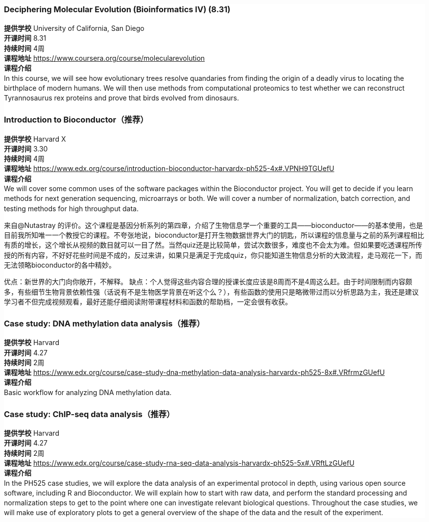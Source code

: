 ### Deciphering Molecular Evolution (Bioinformatics IV) (8.31)
**提供学校** University of California, San Diego  
**开课时间** 8.31  
**持续时间** 4周  
**课程地址** https://www.coursera.org/course/molecularevolution  
**课程介绍**  
In this course, we will see how evolutionary trees resolve quandaries from finding the origin of a deadly virus to locating the birthplace of modern humans. We will then use methods from computational proteomics to test whether we can reconstruct Tyrannosaurus rex proteins and prove that birds evolved from dinosaurs.

### Introduction to Bioconductor（推荐）
**提供学校** Harvard X  
**开课时间** 3.30  
**持续时间** 4周  
**课程地址** https://www.edx.org/course/introduction-bioconductor-harvardx-ph525-4x#.VPNH9TGUefU  
**课程介绍**  
We will cover some common uses of the software packages within the Bioconductor project. You will get to decide if you learn methods for next generation sequencing, microarrays or both. We will cover a number of normalization, batch correction, and testing methods for high throughput data.

来自@Nutastray 的评价。这个课程是基因分析系列的第四章，介绍了生物信息学一个重要的工具——bioconductor——的基本使用，也是目前我所知唯一一个教授它的课程。不夸张地说，bioconductor是打开生物数据世界大门的钥匙，所以课程的信息量与之前的系列课程相比有质的增长，这个增长从视频的数目就可以一目了然。当然quiz还是比较简单，尝试次数很多，难度也不会太为难。但如果要吃透课程所传授的所有内容，不好好花些时间是不成的，反过来讲，如果只是满足于完成quiz，你只能知道生物信息分析的大致流程，走马观花一下，而无法领略bioconductor的各中精妙。

优点：新世界的大门向你敞开，不解释。 
缺点：个人觉得这些内容合理的授课长度应该是8周而不是4周这么赶。由于时间限制而内容颇多，有些细节生物背景依赖性强（话说有不是生物医学背景在听这个么？），有些函数的使用只是略微带过而以分析思路为主，我还是建议学习者不但完成视频观看，最好还能仔细阅读附带课程材料和函数的帮助档，一定会很有收获。


### Case study: DNA methylation data analysis（推荐）
**提供学校** Harvard  
**开课时间** 4.27  
**持续时间** 2周  
**课程地址** https://www.edx.org/course/case-study-dna-methylation-data-analysis-harvardx-ph525-8x#.VRfrmzGUefU  
**课程介绍**  
Basic workflow for analyzing DNA methylation data.

### Case study: ChIP-seq data analysis（推荐）
**提供学校** Harvard  
**开课时间** 4.27  
**持续时间** 2周  
**课程地址** https://www.edx.org/course/case-study-rna-seq-data-analysis-harvardx-ph525-5x#.VRftLzGUefU  
**课程介绍**  
In the PH525 case studies, we will explore the data analysis of an experimental protocol in depth, using various open source software, including R and Bioconductor. We will explain how to start with raw data, and perform the standard processing and normalization steps to get to the point where one can investigate relevant biological questions. Throughout the case studies, we will make use of exploratory plots to get a general overview of the shape of the data and the result of the experiment.
